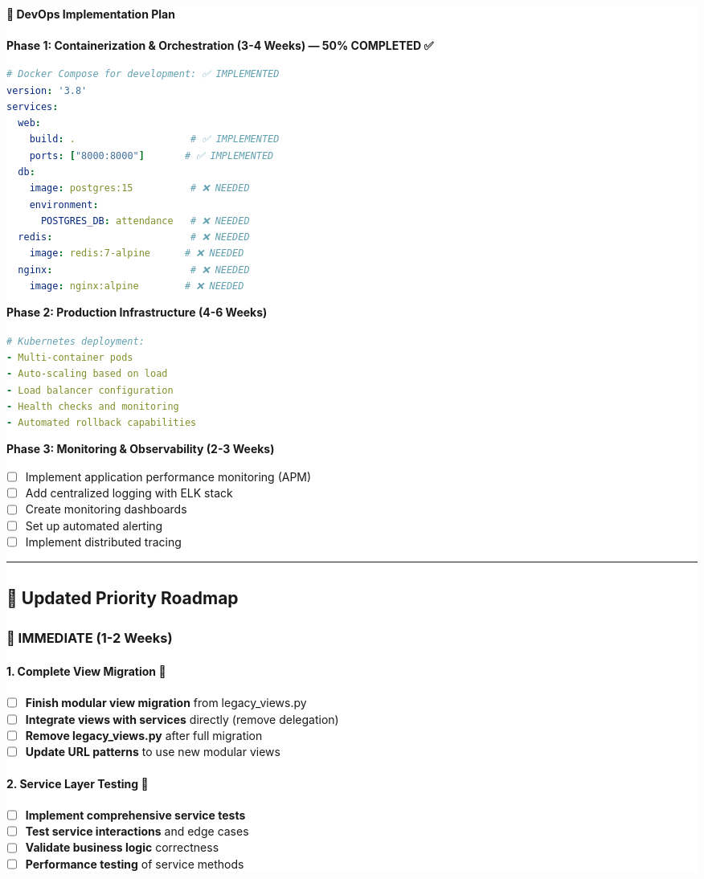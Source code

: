 #### **🔧 DevOps Implementation Plan**

**Phase 1: Containerization & Orchestration (3-4 Weeks) — 50% COMPLETED ✅**
```yaml
# Docker Compose for development: ✅ IMPLEMENTED
version: '3.8'
services:
  web:
    build: .                    # ✅ IMPLEMENTED
    ports: ["8000:8000"]       # ✅ IMPLEMENTED
  db:
    image: postgres:15          # ❌ NEEDED
    environment:
      POSTGRES_DB: attendance   # ❌ NEEDED
  redis:                        # ❌ NEEDED
    image: redis:7-alpine      # ❌ NEEDED
  nginx:                        # ❌ NEEDED
    image: nginx:alpine        # ❌ NEEDED
```

**Phase 2: Production Infrastructure (4-6 Weeks)**
```yaml
# Kubernetes deployment:
- Multi-container pods
- Auto-scaling based on load
- Load balancer configuration
- Health checks and monitoring
- Automated rollback capabilities
```

**Phase 3: Monitoring & Observability (2-3 Weeks)**
- [ ] Implement application performance monitoring (APM)
- [ ] Add centralized logging with ELK stack
- [ ] Create monitoring dashboards
- [ ] Set up automated alerting
- [ ] Implement distributed tracing

---

## 🎯 **Updated Priority Roadmap**

### **🚨 IMMEDIATE (1-2 Weeks)**

#### **1. Complete View Migration** 🔄
- [ ] **Finish modular view migration** from legacy_views.py
- [ ] **Integrate views with services** directly (remove delegation)
- [ ] **Remove legacy_views.py** after full migration
- [ ] **Update URL patterns** to use new modular views

#### **2. Service Layer Testing** 🔄
- [ ] **Implement comprehensive service tests**
- [ ] **Test service interactions** and edge cases
- [ ] **Validate business logic** correctness
- [ ] **Performance testing** of service methods

